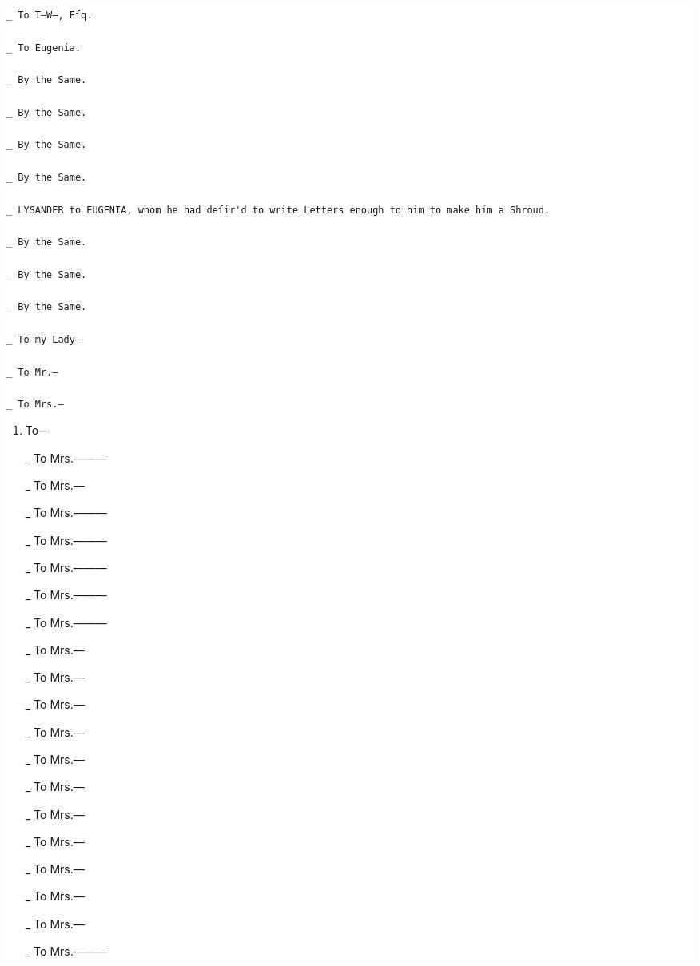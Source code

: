     _ To T—W—, Eſq.

    _ To Eugenia.

    _ By the Same.

    _ By the Same.

    _ By the Same.

    _ By the Same.

    _ LYSANDER to EUGENIA, whom he had deſir'd to write Letters enough to him to make him a Shroud.

    _ By the Same.

    _ By the Same.

    _ By the Same.

    _ To my Lady—

    _ To Mr.—

    _ To Mrs.—

1. To—

    _ To Mrs.———

    _ To Mrs.—

    _ To Mrs.———

    _ To Mrs.———

    _ To Mrs.———

    _ To Mrs.———

    _ To Mrs.———

    _ To Mrs.—

    _ To Mrs.—

    _ To Mrs.—

    _ To Mrs.—

    _ To Mrs.—

    _ To Mrs.—

    _ To Mrs.—

    _ To Mrs.—

    _ To Mrs.—

    _ To Mrs.—

    _ To Mrs.—

    _ To Mrs.———
